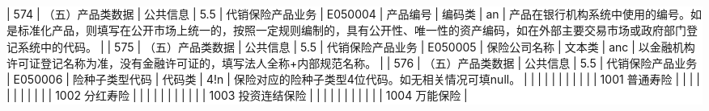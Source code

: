 |        574 | （五）产品类数据   | 公共信息   |   5.5 | 代销保险产品业务 | E050004   | 产品编号           | 编码类   | an         | 产品在银行机构系统中使用的编号。如是标准化产品，则填写在公开市场上统一的，按照一定规则编制的，具有公开性、唯一性的资产编码，如在外部主要交易市场或政府部门登记系统中的代码。                                                                                                                                                                                                                                                                                                                                                                                                                                                                                                                           |
|        575 | （五）产品类数据   | 公共信息   |   5.5 | 代销保险产品业务 | E050005   | 保险公司名称       | 文本类   | anc        | 以金融机构许可证登记名称为准，没有金融许可证的，填写法人全称+内部规范名称。                                                                                                                                                                                                                                                                                                                                                                                                                                                                                                                                                                                                                            |
|        576 | （五）产品类数据   | 公共信息   |   5.5 | 代销保险产品业务 | E050006   | 险种子类型代码     | 代码类   | 4!n        | 保险对应的险种子类型4位代码。如无相关情况可填null。                                                                                                                                                                                                                                                                                                                                                                                                                                                                                                                                                                                                                                                    |
|            |                    |            |       |                  |           |                    |          |            | 1001 普通寿险                                                                                                                                                                                                                                                                                                                                                                                                                                                                                                                                                                                                                                                                                          |
|            |                    |            |       |                  |           |                    |          |            | 1002 分红寿险                                                                                                                                                                                                                                                                                                                                                                                                                                                                                                                                                                                                                                                                                          |
|            |                    |            |       |                  |           |                    |          |            | 1003 投资连结保险                                                                                                                                                                                                                                                                                                                                                                                                                                                                                                                                                                                                                                                                                      |
|            |                    |            |       |                  |           |                    |          |            | 1004 万能保险                                                                                                                                                                                                                                                                                                                                                                                                                                                                                                                                                                                                                                                                                          |